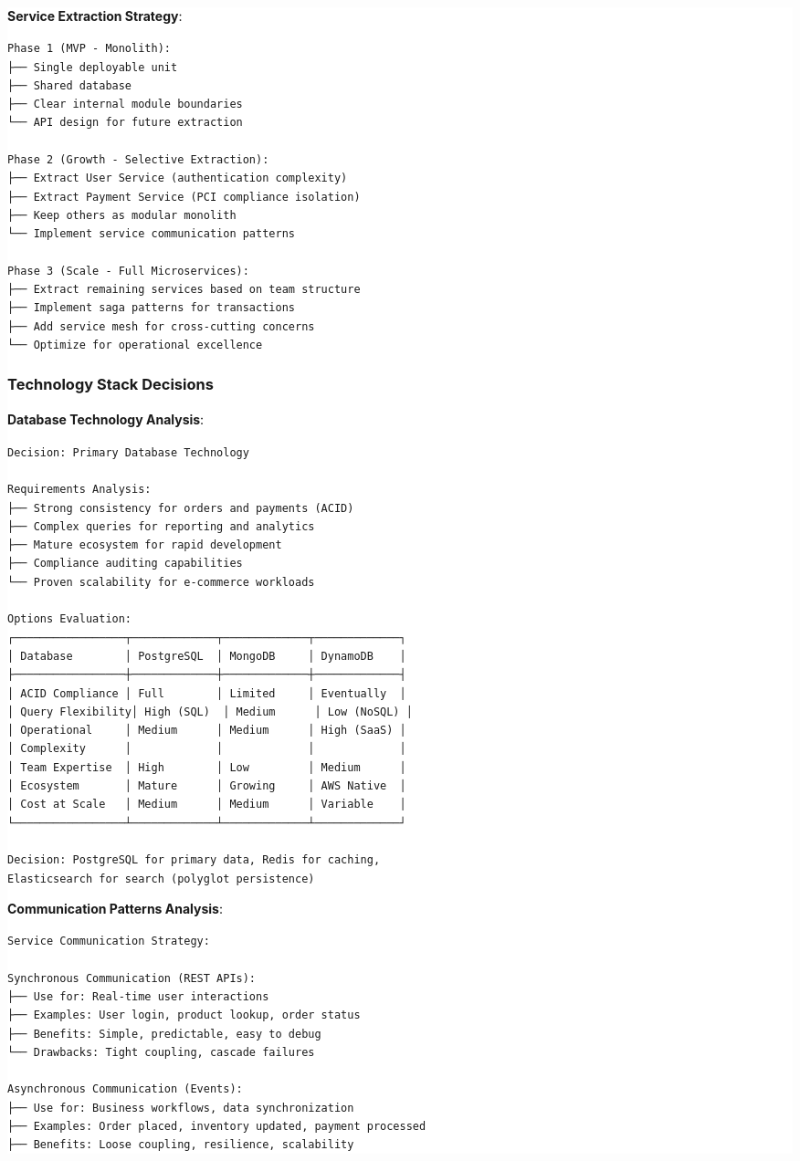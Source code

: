 **Service Extraction Strategy**:
```
Phase 1 (MVP - Monolith):
├── Single deployable unit
├── Shared database
├── Clear internal module boundaries
└── API design for future extraction

Phase 2 (Growth - Selective Extraction):
├── Extract User Service (authentication complexity)
├── Extract Payment Service (PCI compliance isolation)
├── Keep others as modular monolith
└── Implement service communication patterns

Phase 3 (Scale - Full Microservices):
├── Extract remaining services based on team structure
├── Implement saga patterns for transactions
├── Add service mesh for cross-cutting concerns
└── Optimize for operational excellence
```

### Technology Stack Decisions

**Database Technology Analysis**:
```
Decision: Primary Database Technology

Requirements Analysis:
├── Strong consistency for orders and payments (ACID)
├── Complex queries for reporting and analytics
├── Mature ecosystem for rapid development
├── Compliance auditing capabilities
└── Proven scalability for e-commerce workloads

Options Evaluation:
┌─────────────────┬─────────────┬─────────────┬─────────────┐
│ Database        │ PostgreSQL  │ MongoDB     │ DynamoDB    │
├─────────────────┼─────────────┼─────────────┼─────────────┤
│ ACID Compliance │ Full        │ Limited     │ Eventually  │
│ Query Flexibility│ High (SQL)  │ Medium      │ Low (NoSQL) │
│ Operational     │ Medium      │ Medium      │ High (SaaS) │
│ Complexity      │             │             │             │
│ Team Expertise  │ High        │ Low         │ Medium      │
│ Ecosystem       │ Mature      │ Growing     │ AWS Native  │
│ Cost at Scale   │ Medium      │ Medium      │ Variable    │
└─────────────────┴─────────────┴─────────────┴─────────────┘

Decision: PostgreSQL for primary data, Redis for caching, 
Elasticsearch for search (polyglot persistence)
```

**Communication Patterns Analysis**:
```
Service Communication Strategy:

Synchronous Communication (REST APIs):
├── Use for: Real-time user interactions
├── Examples: User login, product lookup, order status
├── Benefits: Simple, predictable, easy to debug
└── Drawbacks: Tight coupling, cascade failures

Asynchronous Communication (Events):
├── Use for: Business workflows, data synchronization
├── Examples: Order placed, inventory updated, payment processed
├── Benefits: Loose coupling, resilience, scalability
```